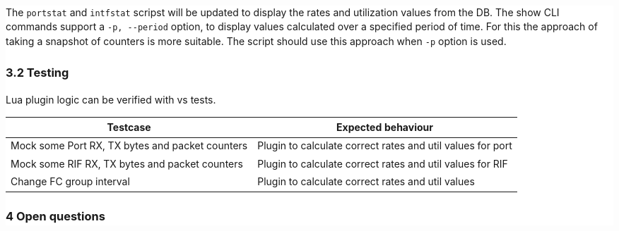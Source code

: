 The `portstat` and `intfstat` scripst will be updated to display the rates and utilization values from the DB. 
The show CLI commands support a `-p, --period` option, to display values calculated over a specified period of time. For this the approach of taking a snapshot of counters is more suitable. The script should use this approach when `-p` option is used. 

### 3.2 Testing

Lua plugin logic can be verified with vs tests.

| Testcase | Expected behaviour                        |
|----------------------------|------------------------------|
| Mock some Port RX, TX bytes and packet counters| Plugin to calculate correct rates and util values for port |
| Mock some RIF RX, TX bytes and packet counters| Plugin to calculate correct rates and util values for RIF |
| Change FC group interval | Plugin to calculate correct rates and util values |


### 4 Open questions
